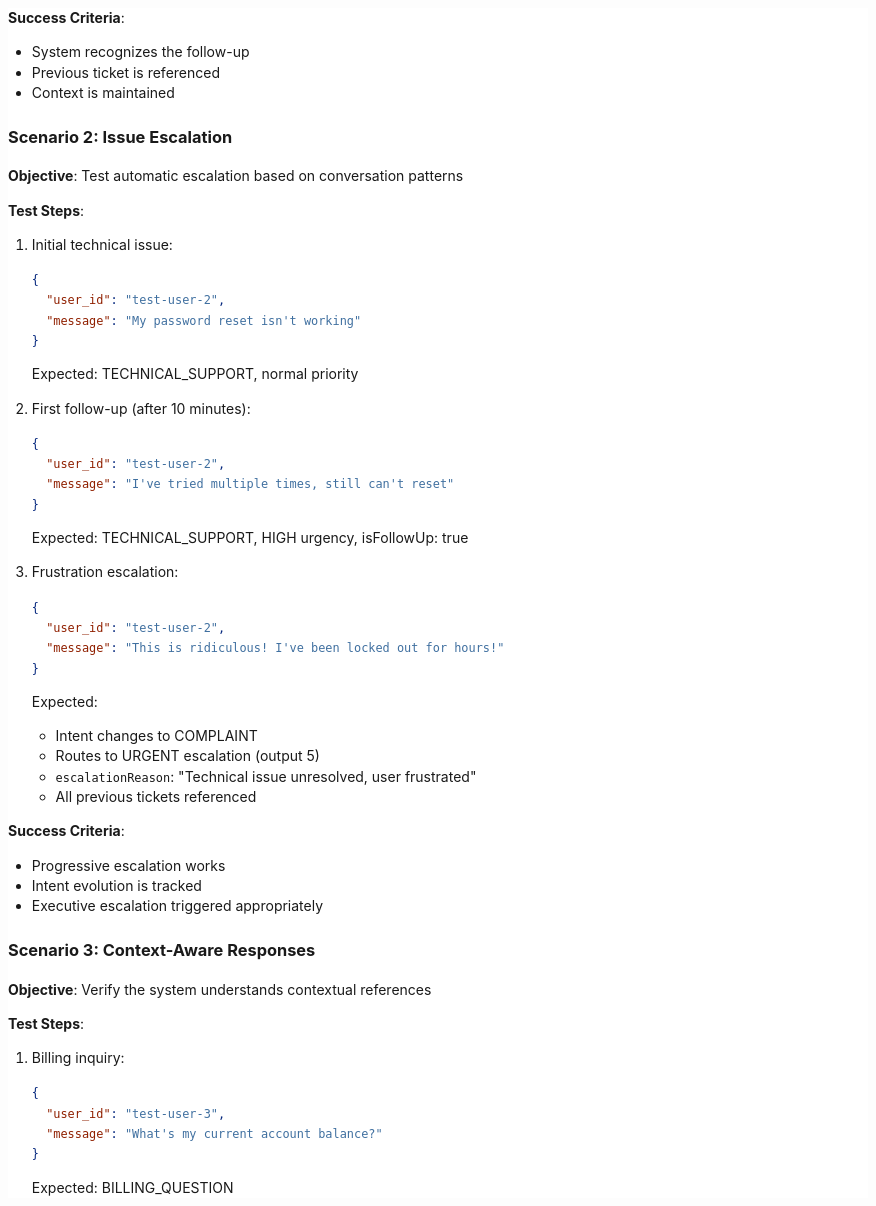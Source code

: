 **Success Criteria**:
- System recognizes the follow-up
- Previous ticket is referenced
- Context is maintained

### Scenario 2: Issue Escalation
**Objective**: Test automatic escalation based on conversation patterns

**Test Steps**:
1. Initial technical issue:
   ```json
   {
     "user_id": "test-user-2",
     "message": "My password reset isn't working"
   }
   ```
   Expected: TECHNICAL_SUPPORT, normal priority

2. First follow-up (after 10 minutes):
   ```json
   {
     "user_id": "test-user-2",
     "message": "I've tried multiple times, still can't reset"
   }
   ```
   Expected: TECHNICAL_SUPPORT, HIGH urgency, isFollowUp: true

3. Frustration escalation:
   ```json
   {
     "user_id": "test-user-2",
     "message": "This is ridiculous! I've been locked out for hours!"
   }
   ```
   Expected: 
   - Intent changes to COMPLAINT
   - Routes to URGENT escalation (output 5)
   - `escalationReason`: "Technical issue unresolved, user frustrated"
   - All previous tickets referenced

**Success Criteria**:
- Progressive escalation works
- Intent evolution is tracked
- Executive escalation triggered appropriately

### Scenario 3: Context-Aware Responses
**Objective**: Verify the system understands contextual references

**Test Steps**:
1. Billing inquiry:
   ```json
   {
     "user_id": "test-user-3",
     "message": "What's my current account balance?"
   }
   ```
   Expected: BILLING_QUESTION
